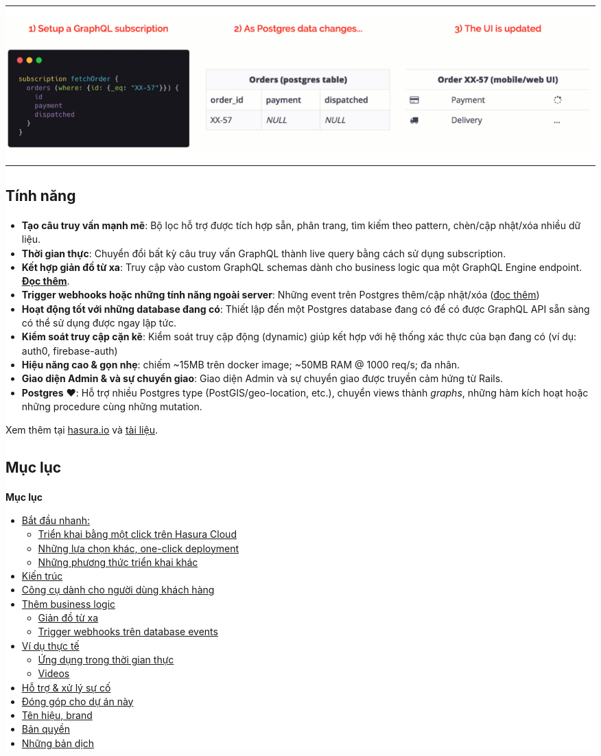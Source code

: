 ------------------

![Hasura GraphQL Engine Realtime mẫu Demo](assets/realtime.gif)

-------------------

## Tính năng

* **Tạo câu truy vấn mạnh mẽ**: Bộ lọc hỗ trợ được tích hợp sẵn, phân trang, tìm kiếm theo pattern, chèn/cập nhật/xóa nhiều dữ liệu.
* **Thời gian thực**: Chuyển đổi bất kỳ câu truy vấn GraphQL thành live query bằng cách sử dụng subscription.
* **Kết hợp giản đồ từ xa**: Truy cập vào custom GraphQL schemas dành cho business logic qua một GraphQL Engine endpoint. [**Đọc thêm**](remote-schemas.md).
* **Trigger webhooks hoặc những tính năng ngoài server**: Những event trên Postgres thêm/cập nhật/xóa ([đọc thêm](event-triggers.md))
* **Hoạt động tốt với những database đang có**: Thiết lập đến một Postgres database đang có để có được GraphQL API sẵn sàng có thể sử dụng được ngay lập tức.
* **Kiểm soát truy cập cặn kẽ**: Kiểm soát truy cập động (dynamic) giúp kết hợp với hệ thống xác thực của bạn đang có (ví dụ: auth0, firebase-auth)
* **Hiệu năng cao & gọn nhẹ**: chiếm ~15MB trên docker image; ~50MB RAM @ 1000 req/s; đa nhân.
* **Giao diện Admin & và sự chuyển giao**: Giao diện Admin và sự chuyển giao được truyền cảm hứng từ Rails.
* **Postgres** ❤️: Hỗ trợ nhiều Postgres type (PostGIS/geo-location, etc.), chuyển views thành *graphs*, những hàm kích hoạt hoặc những procedure cùng những mutation.

Xem thêm tại [hasura.io](https://hasura.io) và [tài liệu](https://hasura.io/docs/).

## Mục lục

**Mục lục**

- [Bắt đầu nhanh:](#quickstart)
    - [Triển khai bằng một click trên Hasura Cloud](#one-click-deployment-on-hasura-cloud)
    - [Những lựa chọn khác, one-click deployment](#other-one-click-deployment-options)
    - [Những phương thức triển khai khác](#other-deployment-methods)
- [Kiến trúc](#architecture)
- [Công cụ dành cho người dùng khách hàng](#client-side-tooling)
- [Thêm business logic](#add-business-logic)
    - [Giản đồ từ xa](#remote-schemas)
    - [Trigger webhooks trên database events](#trigger-webhooks-on-database-events)
- [Ví dụ thực tế](#demos)
    - [Ứng dụng trong thời gian thực](#realtime-applications)
    - [Videos](#videos)
- [Hỗ trợ & xử lý sự cố](#support--troubleshooting)
- [Đóng góp cho dự án này](#contributing)
- [Tên hiệu, brand](#brand-assets)
- [Bản quyền](#license)
- [Những bản dịch](#translations)
